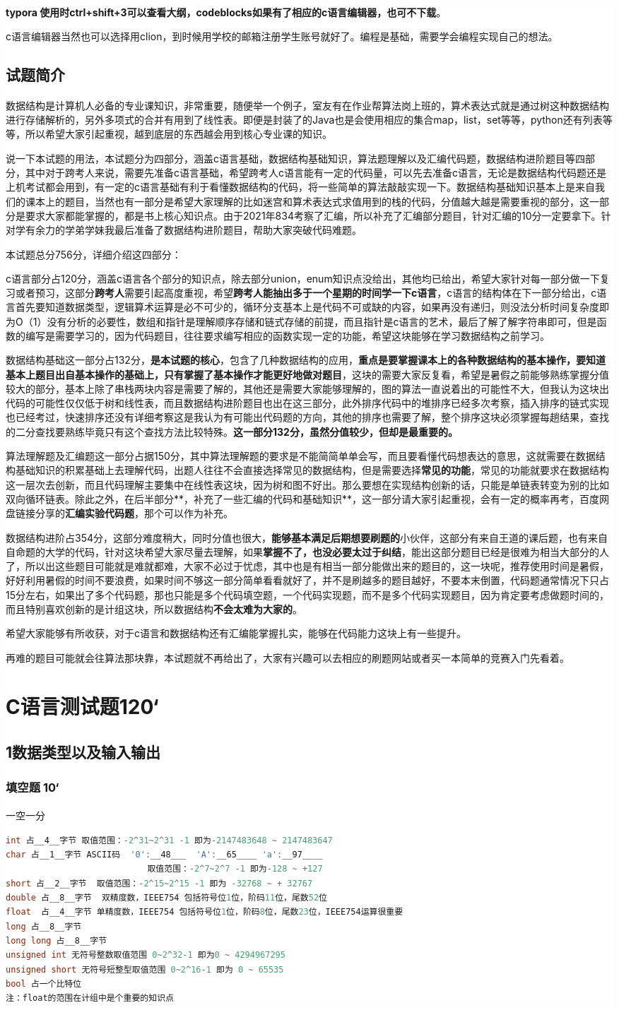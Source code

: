 **typora 使用时ctrl+shift+3可以查看大纲，codeblocks如果有了相应的c语言编辑器，也可不下载**。

c语言编辑器当然也可以选择用clion，到时候用学校的邮箱注册学生账号就好了。编程是基础，需要学会编程实现自己的想法。





## 试题简介

数据结构是计算机人必备的专业课知识，非常重要，随便举一个例子，室友有在作业帮算法岗上班的，算术表达式就是通过树这种数据结构进行存储解析的，另外多项式的合并有用到了线性表。即便是封装了的Java也是会使用相应的集合map，list，set等等，python还有列表等等，所以希望大家引起重视，越到底层的东西越会用到核心专业课的知识。

说一下本试题的用法，本试题分为四部分，涵盖c语言基础，数据结构基础知识，算法题理解以及汇编代码题，数据结构进阶题目等四部分，其中对于跨考人来说，需要先准备c语言基础，希望跨考人c语言能有一定的代码量，可以先去准备c语言，无论是数据结构代码题还是上机考试都会用到，有一定的c语言基础有利于看懂数据结构的代码，将一些简单的算法敲敲实现一下。数据结构基础知识基本上是来自我们的课本上的题目，当然也有一部分是希望大家理解的比如迷宫和算术表达式求值用到的栈的代码，分值越大越是需要重视的部分，这一部分是要求大家都能掌握的，都是书上核心知识点。由于2021年834考察了汇编，所以补充了汇编部分题目，针对汇编的10分一定要拿下。针对学有余力的学弟学妹我最后准备了数据结构进阶题目，帮助大家突破代码难题。

本试题总分756分，详细介绍这四部分：

c语言部分占120分，涵盖c语言各个部分的知识点，除去部分union，enum知识点没给出，其他均已给出，希望大家针对每一部分做一下复习或者预习，这部分**跨考人**需要引起高度重视，希望**跨考人能抽出多于一个星期的时间学一下c语言**，c语言的结构体在下一部分给出，c语言首先要知道数据类型，逻辑算术运算是必不可少的，循环分支基本上是代码不可或缺的内容，如果再没有递归，则没法分析时间复杂度即为O（1）没有分析的必要性，数组和指针是理解顺序存储和链式存储的前提，而且指针是c语言的艺术，最后了解了解字符串即可，但是函数的编写是需要学习的，因为代码题目，往往要求编写相应的函数实现一定的功能，希望这块能够在学习数据结构之前学习。

数据结构基础这一部分占132分，**是本试题的核心**，包含了几种数据结构的应用，**重点是要掌握课本上的各种数据结构的基本操作，要知道基本上题目出自基本操作的基础上，只有掌握了基本操作才能更好地做对题目**，这块的需要大家反复看，希望是暑假之前能够熟练掌握分值较大的部分，基本上除了串栈两块内容是需要了解的，其他还是需要大家能够理解的，图的算法一直说着出的可能性不大，但我认为这块出代码的可能性仅仅低于树和线性表，而且数据结构进阶题目也出在这三部分，此外排序代码中的堆排序已经多次考察，插入排序的链式实现也已经考过，快速排序还没有详细考察这是我认为有可能出代码题的方向，其他的排序也需要了解，整个排序这块必须掌握每趟结果，查找的二分查找要熟练毕竟只有这个查找方法比较特殊。**这一部分132分，虽然分值较少，但却是最重要的。**

算法理解题及汇编题这一部分占据150分，其中算法理解题的要求是不能简简单单会写，而且要看懂代码想表达的意思，这就需要在数据结构基础知识的积累基础上去理解代码，出题人往往不会直接选择常见的数据结构，但是需要选择**常见的功能**，常见的功能就要求在数据结构这一层次去创新，而且代码理解主要集中在线性表这块，因为树和图不好出。那么要想在实现结构创新的话，只能是单链表转变为别的比如双向循环链表。除此之外，在后半部分**，补充了一些汇编的代码和基础知识**，这一部分请大家引起重视，会有一定的概率再考，百度网盘链接分享的**汇编实验代码题**，那个可以作为补充。

数据结构进阶占354分，这部分难度稍大，同时分值也很大，**能够基本满足后期想要刷题的**小伙伴，这部分有来自王道的课后题，也有来自自命题的大学的代码，针对这块希望大家尽量去理解，如果**掌握不了，也没必要太过于纠结**，能出这部分题目已经是很难为相当大部分的人了，所以出这些题目可能就是难就都难，大家不必过于忧虑，其中也是有相当一部分能做出来的题目的，这一块呢，推荐使用时间是暑假，好好利用暑假的时间不要浪费，如果时间不够这一部分简单看看就好了，并不是刷越多的题目越好，不要本末倒置，代码题通常情况下只占15分左右，如果出了多个代码题，那也只能是多个代码填空题，一个代码实现题，而不是多个代码实现题目，因为肯定要考虑做题时间的，而且特别喜欢创新的是计组这块，所以数据结构**不会太难为大家的**。

希望大家能够有所收获，对于c语言和数据结构还有汇编能掌握扎实，能够在代码能力这块上有一些提升。

再难的题目可能就会往算法那块靠，本试题就不再给出了，大家有兴趣可以去相应的刷题网站或者买一本简单的竞赛入门先看着。

# C语言测试题120‘

## 1数据类型以及输入输出

### 填空题 10‘ 

一空一分

```c
int 占__4__字节 取值范围：-2^31~2^31 -1 即为-2147483648 ~ 2147483647
char 占__1__字节 ASCII码  '0':__48___  'A':__65____ 'a':__97____ 
    						取值范围：-2^7~2^7 -1 即为-128 ~ +127 
short 占__2__字节  取值范围：-2^15~2^15 -1 即为 -32768 ~ + 32767
double 占__8__字节  双精度数，IEEE754 包括符号位1位，阶码11位，尾数52位
float  占__4__字节 单精度数，IEEE754 包括符号位1位，阶码8位，尾数23位，IEEE754运算很重要
long 占__8__字节
long long 占__8__字节
unsigned int 无符号整数取值范围 0~2^32-1 即为0 ~ 4294967295 
unsigned short 无符号短整型取值范围 0~2^16-1 即为 0 ~ 65535
bool 占一个比特位
注：float的范围在计组中是个重要的知识点
```

